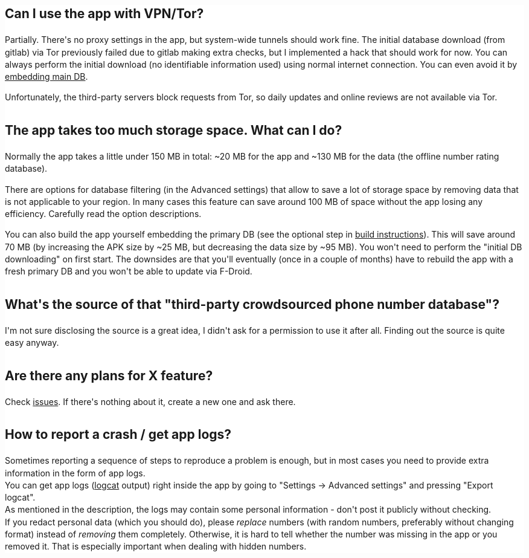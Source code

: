 
## Can I use the app with VPN/Tor?

Partially. There's no proxy settings in the app, but system-wide tunnels should work fine. The initial database download (from gitlab) via Tor previously failed due to gitlab making extra checks, but I implemented a hack that should work for now. You can always perform the initial download (no identifiable information used) using normal internet connection. You can even avoid it by [embedding main DB](FAQ.md#the-app-takes-too-much-storage-space-what-can-i-do).

Unfortunately, the third-party servers block requests from Tor, so daily updates and online reviews are not available via Tor.


## The app takes too much storage space. What can I do?

Normally the app takes a little under 150 MB in total: ~20 MB for the app and ~130 MB for the data (the offline number rating database).

There are options for database filtering (in the Advanced settings) that allow to save a lot of storage space by removing data that is not applicable to your region. In many cases this feature can save around 100 MB of space without the app losing any efficiency. Carefully read the option descriptions.

You can also build the app yourself embedding the primary DB (see the optional step in [build instructions](BUILDING.md#clone-the-assets-repo-optional-step-allows-to-avoid-the-initial-db-downloading-after-installation)). This will save around 70 MB (by increasing the APK size by ~25 MB, but decreasing the data size by ~95 MB). You won't need to perform the "initial DB downloading" on first start. The downsides are that you'll eventually (once in a couple of months) have to rebuild the app with a fresh primary DB and you won't be able to update via F-Droid.


## What's the source of that "third-party crowdsourced phone number database"?

I'm not sure disclosing the source is a great idea, I didn't ask for a permission to use it after all. Finding out the source is quite easy anyway.


## Are there any plans for X feature?

Check [issues](https://gitlab.com/xynngh/YetAnotherCallBlocker/-/issues). If there's nothing about it, create a new one and ask there.


## How to report a crash / get app logs?

Sometimes reporting a sequence of steps to reproduce a problem is enough, but in most cases you need to provide extra information in the form of app logs.  
You can get app logs ([logcat](https://developer.android.com/studio/debug/am-logcat) output) right inside the app by going to "Settings -> Advanced settings" and pressing "Export logcat".  
As mentioned in the description, the logs may contain some personal information - don't post it publicly without checking.  
If you redact personal data (which you should do), please *replace* numbers (with random numbers, preferably without changing format) instead of *removing* them completely. Otherwise, it is hard to tell whether the number was missing in the app or you removed it. That is especially important when dealing with hidden numbers.
